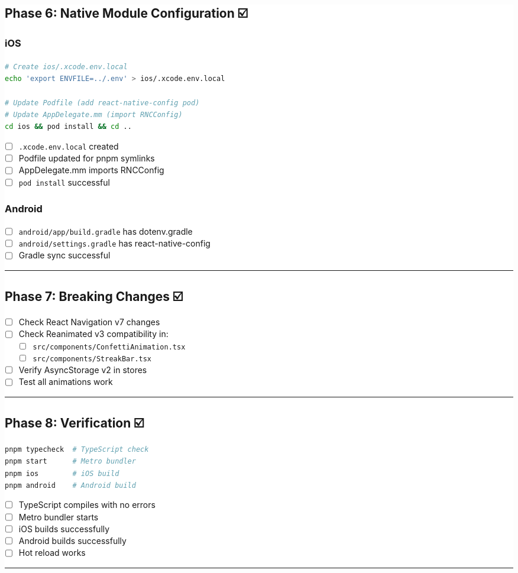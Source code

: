 
## Phase 6: Native Module Configuration ☑️

### iOS

```bash
# Create ios/.xcode.env.local
echo 'export ENVFILE=../.env' > ios/.xcode.env.local

# Update Podfile (add react-native-config pod)
# Update AppDelegate.mm (import RNCConfig)
cd ios && pod install && cd ..
```

- [ ] `.xcode.env.local` created
- [ ] Podfile updated for pnpm symlinks
- [ ] AppDelegate.mm imports RNCConfig
- [ ] `pod install` successful

### Android

- [ ] `android/app/build.gradle` has dotenv.gradle
- [ ] `android/settings.gradle` has react-native-config
- [ ] Gradle sync successful

---

## Phase 7: Breaking Changes ☑️

- [ ] Check React Navigation v7 changes
- [ ] Check Reanimated v3 compatibility in:
  - [ ] `src/components/ConfettiAnimation.tsx`
  - [ ] `src/components/StreakBar.tsx`
- [ ] Verify AsyncStorage v2 in stores
- [ ] Test all animations work

---

## Phase 8: Verification ☑️

```bash
pnpm typecheck  # TypeScript check
pnpm start      # Metro bundler
pnpm ios        # iOS build
pnpm android    # Android build
```

- [ ] TypeScript compiles with no errors
- [ ] Metro bundler starts
- [ ] iOS builds successfully
- [ ] Android builds successfully
- [ ] Hot reload works

---